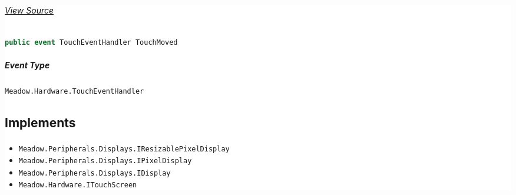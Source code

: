 ###### [View Source](https://github.com/WildernessLabs/Meadow.Foundation.git/blob/develop/Source/Meadow.Foundation.Peripherals/Displays.Silk/Driver/Silk.cs#L33)
```csharp title="Declaration"
public event TouchEventHandler TouchMoved
```
##### Event Type
`Meadow.Hardware.TouchEventHandler`

## Implements

* `Meadow.Peripherals.Displays.IResizablePixelDisplay`
* `Meadow.Peripherals.Displays.IPixelDisplay`
* `Meadow.Peripherals.Displays.IDisplay`
* `Meadow.Hardware.ITouchScreen`
